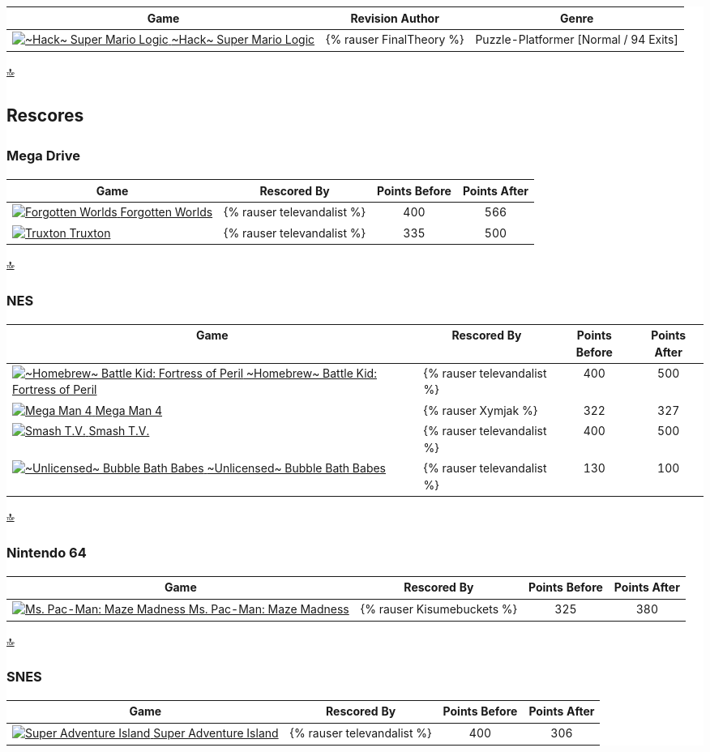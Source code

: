 
| Game | Revision Author | Genre |
|------|-----------------|-------|
| <a class="gameicon-link" href="https://retroachievements.org/game/14342" target="_blank" rel="noopener"> <img class="gameicon" src="https://retroachievements.org/Images/025124.png" alt="~Hack~ Super Mario Logic"> <span>~Hack~ Super Mario Logic</span></a> | {% rauser FinalTheory %}  | Puzzle-Platformer [Normal / 94 Exits] |

<a href="#toc">:top:</a>



## Rescores

### Mega Drive


| Game | Rescored By | Points Before | Points After |
|------|-----------|:-------------:|:------------:|
| <a class="gameicon-link" href="https://retroachievements.org/game/4269" target="_blank" rel="noopener"> <img class="gameicon" src="https://retroachievements.org/Images/014525.png" alt="Forgotten Worlds"> <span>Forgotten Worlds</span></a> | {% rauser televandalist %}  | 400 | 566 |
| <a class="gameicon-link" href="https://retroachievements.org/game/240" target="_blank" rel="noopener"> <img class="gameicon" src="https://retroachievements.org/Images/006116.png" alt="Truxton"> <span>Truxton</span></a> | {% rauser televandalist %}  | 335 | 500 |

<a href="#toc">:top:</a>


### NES


| Game | Rescored By | Points Before | Points After |
|------|-----------|:-------------:|:------------:|
| <a class="gameicon-link" href="https://retroachievements.org/game/5090" target="_blank" rel="noopener"> <img class="gameicon" src="https://retroachievements.org/Images/004677.png" alt="~Homebrew~ Battle Kid: Fortress of Peril"> <span>~Homebrew~ Battle Kid: Fortress of Peril</span></a> | {% rauser televandalist %}  | 400 | 500 |
| <a class="gameicon-link" href="https://retroachievements.org/game/1829" target="_blank" rel="noopener"> <img class="gameicon" src="https://retroachievements.org/Images/024522.png" alt="Mega Man 4"> <span>Mega Man 4</span></a> | {% rauser Xymjak %}  | 322 | 327 |
| <a class="gameicon-link" href="https://retroachievements.org/game/1957" target="_blank" rel="noopener"> <img class="gameicon" src="https://retroachievements.org/Images/013010.png" alt="Smash T.V."> <span>Smash T.V.</span></a> | {% rauser televandalist %}  | 400 | 500 |
| <a class="gameicon-link" href="https://retroachievements.org/game/4542" target="_blank" rel="noopener"> <img class="gameicon" src="https://retroachievements.org/Images/002053.png" alt="~Unlicensed~ Bubble Bath Babes"> <span>~Unlicensed~ Bubble Bath Babes</span></a> | {% rauser televandalist %}  | 130 | 100 |

<a href="#toc">:top:</a>


### Nintendo 64


| Game | Rescored By | Points Before | Points After |
|------|-----------|:-------------:|:------------:|
| <a class="gameicon-link" href="https://retroachievements.org/game/10394" target="_blank" rel="noopener"> <img class="gameicon" src="https://retroachievements.org/Images/024917.png" alt="Ms. Pac-Man: Maze Madness"> <span>Ms. Pac-Man: Maze Madness</span></a> | {% rauser Kisumebuckets %}  | 325 | 380 |

<a href="#toc">:top:</a>


### SNES


| Game | Rescored By | Points Before | Points After |
|------|-----------|:-------------:|:------------:|
| <a class="gameicon-link" href="https://retroachievements.org/game/1198" target="_blank" rel="noopener"> <img class="gameicon" src="https://retroachievements.org/Images/006294.png" alt="Super Adventure Island"> <span>Super Adventure Island</span></a> | {% rauser televandalist %}  | 400 | 306 |
